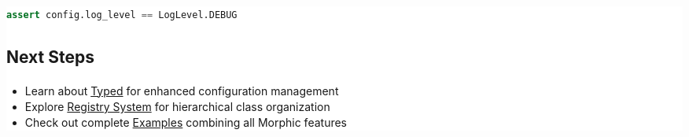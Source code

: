 ```python
assert config.log_level == LogLevel.DEBUG
```

## Next Steps

- Learn about [Typed](typed.md) for enhanced configuration management
- Explore [Registry System](registry.md) for hierarchical class organization
- Check out complete [Examples](../examples.md) combining all Morphic features